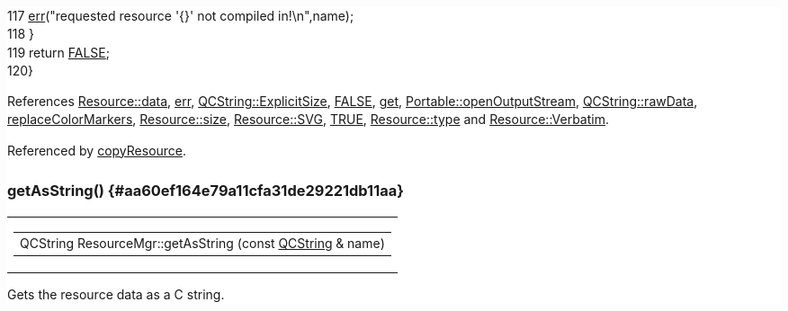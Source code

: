 <div class="doxyCodeLine"><span class="doxyLineNumber">117</span><span class="doxyLineContent"><span class="doxyHighlight">    <a href="/web-doxygen/docs/api/files/src/message-h/#aacd8f4b44e327860edbf38228d5918b0">err</a>(</span><span class="doxyHighlightStringLiteral">"requested resource '{}' not compiled in!\n"</span><span class="doxyHighlight">,name);</span></span></div>
<div class="doxyCodeLine"><span class="doxyLineNumber">118</span><span class="doxyLineContent"><span class="doxyHighlight">  }</span></span></div>
<div class="doxyCodeLine"><span class="doxyLineNumber">119</span><span class="doxyLineContent"><span class="doxyHighlight">  </span><span class="doxyHighlightKeywordFlow">return</span><span class="doxyHighlight"> <a href="/web-doxygen/docs/api/files/src/qcstring-h/#aa93f0eb578d23995850d61f7d61c55c1">FALSE</a>;</span></span></div>
<div class="doxyCodeLine"><span class="doxyLineNumber">120</span><span class="doxyLineContent"><span class="doxyHighlight">}</span></span></div>

</div>


References <a href="/web-doxygen/docs/api/structs/resource/#ac5775d3448fb9ed16c0ec90dbed87a71">Resource::data</a>, <a href="/web-doxygen/docs/api/files/src/message-h/#aacd8f4b44e327860edbf38228d5918b0">err</a>, <a href="/web-doxygen/docs/api/classes/qcstring/#aac487a6223e056bcf37b9c7c0f993e30ac1748698805fbe34841ed03d0be6a647">QCString::ExplicitSize</a>, <a href="/web-doxygen/docs/api/files/src/qcstring-h/#aa93f0eb578d23995850d61f7d61c55c1">FALSE</a>, <a href="#a2bc16163bd7e09f324093b641113b077">get</a>, <a href="/web-doxygen/docs/api/namespaces/portable/#a230fceefc8f9abd1e8d4be71d7eef281">Portable::openOutputStream</a>, <a href="/web-doxygen/docs/api/classes/qcstring/#a5f5c9dc172d638c8d7b07010d100117a">QCString::rawData</a>, <a href="/web-doxygen/docs/api/files/src/util-cpp/#af10f5e35396e550af824e3029bab8dd4">replaceColorMarkers</a>, <a href="/web-doxygen/docs/api/structs/resource/#a0f8739be95e0d934239663ea7551060b">Resource::size</a>, <a href="/web-doxygen/docs/api/structs/resource/#abde5e686869a8c7241557d18033b382eabb7175dffd36169ed5e9dedf6e508bdf">Resource::SVG</a>, <a href="/web-doxygen/docs/api/files/src/qcstring-h/#aa8cecfc5c5c054d2875c03e77b7be15d">TRUE</a>, <a href="/web-doxygen/docs/api/structs/resource/#ae73282ad08d3c990c8a0ff353e231ab3">Resource::type</a> and <a href="/web-doxygen/docs/api/structs/resource/#abde5e686869a8c7241557d18033b382eaf197aa4cab57b5ab94f906de74015e27">Resource::Verbatim</a>.

Referenced by <a href="#a32b8297da656a43a255a3a1b27c210b9">copyResource</a>.
</div>
</div>

### getAsString() {#aa60ef164e79a11cfa31de29221db11aa}

<div class="doxyMemberItem">
<div class="doxyMemberProto">
<table class="doxyMemberLabels">
<tr class="doxyMemberLabels">
<td class="doxyMemberLabelsLeft">
<table class="doxyMemberName">
<tr>
<td class="doxyMemberName">QCString ResourceMgr::getAsString (const <a href="/web-doxygen/docs/api/classes/qcstring">QCString</a> &amp; name)</td>
</tr>
</table>
</td>
</tr>
</table>
</div>
<div class="doxyMemberDoc">
<p>Gets the resource data as a C string.</p>
